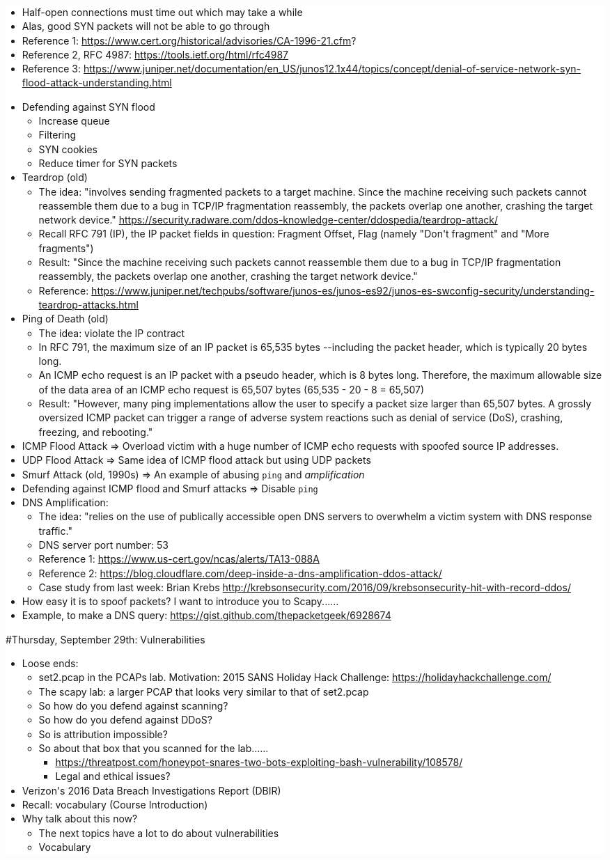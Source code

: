   - Half-open connections must time out which may take a while
  - Alas, good SYN packets will not be able to go through
  - Reference 1: https://www.cert.org/historical/advisories/CA-1996-21.cfm?
  - Reference 2, RFC 4987: https://tools.ietf.org/html/rfc4987
  - Reference 3: https://www.juniper.net/documentation/en_US/junos12.1x44/topics/concept/denial-of-service-network-syn-flood-attack-understanding.html
* Defending against SYN flood
  - Increase queue
  - Filtering
  - SYN cookies
  - Reduce timer for SYN packets
* Teardrop (old)
  - The idea: "involves sending fragmented packets to a target machine. Since the machine receiving such packets cannot reassemble them due to a bug in TCP/IP fragmentation reassembly, the packets overlap one another, crashing the target network device." https://security.radware.com/ddos-knowledge-center/ddospedia/teardrop-attack/
  - Recall RFC 791 (IP), the IP packet fields in question: Fragment Offset, Flag (namely "Don't fragment" and "More fragments")
  - Result: "Since the machine receiving such packets cannot reassemble them due to a bug in TCP/IP fragmentation reassembly, the packets overlap one another, crashing the target network device."
  - Reference: https://www.juniper.net/techpubs/software/junos-es/junos-es92/junos-es-swconfig-security/understanding-teardrop-attacks.html
* Ping of Death (old)
  - The idea: violate the IP contract
  - In RFC 791, the maximum size of an IP packet is 65,535 bytes --including the packet header, which is typically 20 bytes long.
  - An ICMP echo request is an IP packet with a pseudo header, which is 8 bytes long. Therefore, the maximum allowable size of the data area of an ICMP echo request is 65,507 bytes (65,535 - 20 - 8 = 65,507)
  - Result: "However, many ping implementations allow the user to specify a packet size larger than 65,507 bytes. A grossly oversized ICMP packet can trigger a range of adverse system reactions such as denial of service (DoS), crashing, freezing, and rebooting."
* ICMP Flood Attack => Overload victim with a huge number of ICMP echo requests with spoofed source IP addresses.
* UDP Flood Attack => Same idea of ICMP flood attack but using UDP packets
* Smurf Attack (old, 1990s) => An example of abusing `ping` and *amplification*
* Defending against ICMP flood and Smurf attacks => Disable `ping`
* DNS Amplification:
  - The idea: "relies on the use of publically accessible open DNS servers to overwhelm a victim system with DNS response traffic."
  - DNS server port number: 53
  - Reference 1: https://www.us-cert.gov/ncas/alerts/TA13-088A
  - Reference 2: https://blog.cloudflare.com/deep-inside-a-dns-amplification-ddos-attack/
  - Case study from last week: Brian Krebs http://krebsonsecurity.com/2016/09/krebsonsecurity-hit-with-record-ddos/
* How easy it is to spoof packets? I want to introduce you to Scapy......
* Example, to make a DNS query: https://gist.github.com/thepacketgeek/6928674

#Thursday, September 29th: Vulnerabilities
* Loose ends:
  - set2.pcap in the PCAPs lab. Motivation: 2015 SANS Holiday Hack Challenge: https://holidayhackchallenge.com/
  - The scapy lab: a larger PCAP that looks very similar to that of set2.pcap
  - So how do you defend against scanning?
  - So how do you defend against DDoS?
  - So is attribution impossible?
  - So about that box that you scanned for the lab......
    - https://threatpost.com/honeypot-snares-two-bots-exploiting-bash-vulnerability/108578/
    - Legal and ethical issues?
* Verizon's 2016 Data Breach Investigations Report (DBIR)
* Recall: vocabulary (Course Introduction)
* Why talk about this now?
  - The next topics have a lot to do about vulnerabilities
  - Vocabulary